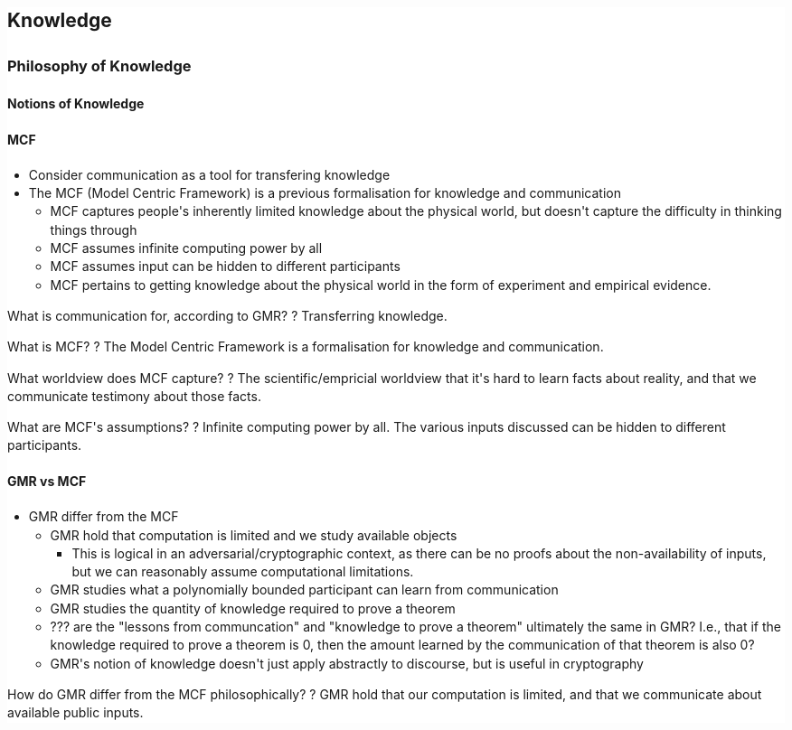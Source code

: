 


## Knowledge
### Philosophy of Knowledge
#### Notions of Knowledge

#### MCF

* Consider communication as a tool for transfering knowledge
* The MCF (Model Centric Framework) is a previous formalisation for knowledge and communication
	* MCF captures people's inherently limited knowledge about the physical world, but doesn't capture the difficulty in thinking things through
	* MCF assumes infinite computing power by all
	* MCF assumes input can be hidden to different participants
	* MCF pertains to getting knowledge about the physical world in the form of experiment and empirical evidence.

What is communication for, according to GMR?
?
Transferring knowledge.


What is MCF?
?
The Model Centric Framework is a formalisation for knowledge and communication.


What worldview does MCF capture?
?
The scientific/empricial worldview that it's hard to learn facts about reality, and that we communicate testimony about those facts.


What are MCF's assumptions?
?
Infinite computing power by all. The various inputs discussed can be hidden to different participants.


#### GMR vs MCF

* GMR differ from the MCF
	* GMR hold that computation is limited and we study available objects
		* This is logical in an adversarial/cryptographic context, as there can be no proofs about the non-availability of inputs, but we can reasonably assume computational limitations.
	* GMR studies what a polynomially bounded participant can learn from communication
	* GMR studies the quantity of knowledge required to prove a theorem
	* ??? are the "lessons from communcation" and "knowledge to prove a theorem" ultimately the same in GMR? I.e., that if the knowledge required to prove a theorem is 0, then the amount learned by the communication of that theorem is also 0?
	* GMR's notion of knowledge doesn't just apply abstractly to discourse, but is useful in cryptography

How do GMR differ from the MCF philosophically?
?
GMR hold that our computation is limited, and that we communicate about available public inputs.
